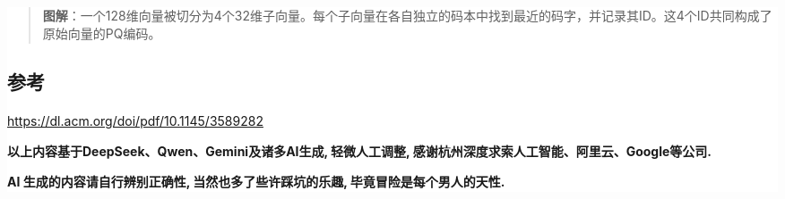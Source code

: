 > **图解**：一个128维向量被切分为4个32维子向量。每个子向量在各自独立的码本中找到最近的码字，并记录其ID。这4个ID共同构成了原始向量的PQ编码。
  
## 参考        
         
https://dl.acm.org/doi/pdf/10.1145/3589282  
        
        
<b> 以上内容基于DeepSeek、Qwen、Gemini及诸多AI生成, 轻微人工调整, 感谢杭州深度求索人工智能、阿里云、Google等公司. </b>        
        
<b> AI 生成的内容请自行辨别正确性, 当然也多了些许踩坑的乐趣, 毕竟冒险是每个男人的天性.  </b>        
  
  
